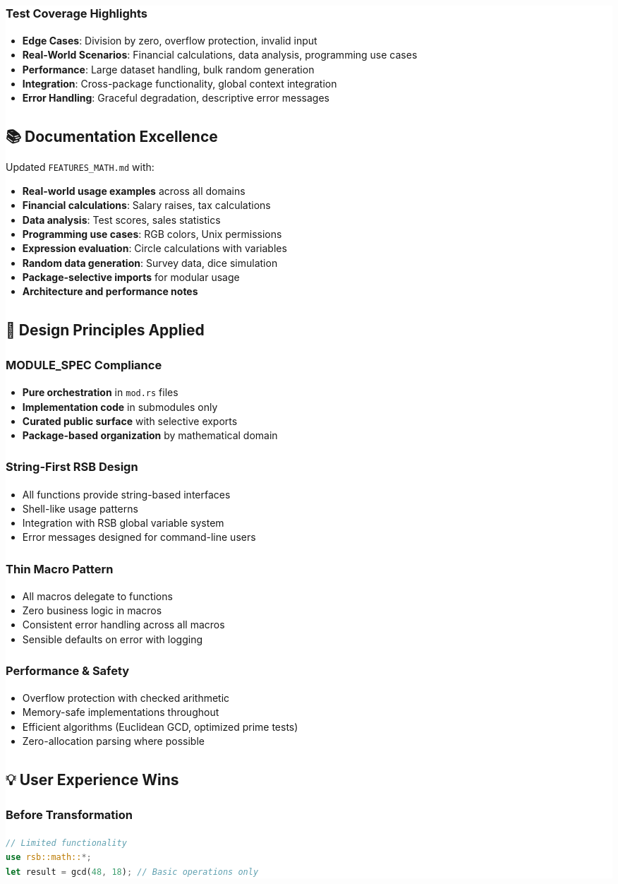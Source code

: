 ### Test Coverage Highlights
- **Edge Cases**: Division by zero, overflow protection, invalid input
- **Real-World Scenarios**: Financial calculations, data analysis, programming use cases
- **Performance**: Large dataset handling, bulk random generation
- **Integration**: Cross-package functionality, global context integration
- **Error Handling**: Graceful degradation, descriptive error messages

## 📚 Documentation Excellence

Updated `FEATURES_MATH.md` with:
- **Real-world usage examples** across all domains
- **Financial calculations**: Salary raises, tax calculations
- **Data analysis**: Test scores, sales statistics
- **Programming use cases**: RGB colors, Unix permissions
- **Expression evaluation**: Circle calculations with variables
- **Random data generation**: Survey data, dice simulation
- **Package-selective imports** for modular usage
- **Architecture and performance notes**

## 🎨 Design Principles Applied

### MODULE_SPEC Compliance
- **Pure orchestration** in `mod.rs` files
- **Implementation code** in submodules only
- **Curated public surface** with selective exports
- **Package-based organization** by mathematical domain

### String-First RSB Design
- All functions provide string-based interfaces
- Shell-like usage patterns
- Integration with RSB global variable system
- Error messages designed for command-line users

### Thin Macro Pattern
- All macros delegate to functions
- Zero business logic in macros
- Consistent error handling across all macros
- Sensible defaults on error with logging

### Performance & Safety
- Overflow protection with checked arithmetic
- Memory-safe implementations throughout
- Efficient algorithms (Euclidean GCD, optimized prime tests)
- Zero-allocation parsing where possible

## 💡 User Experience Wins

### Before Transformation
```rust
// Limited functionality
use rsb::math::*;
let result = gcd(48, 18); // Basic operations only
```
